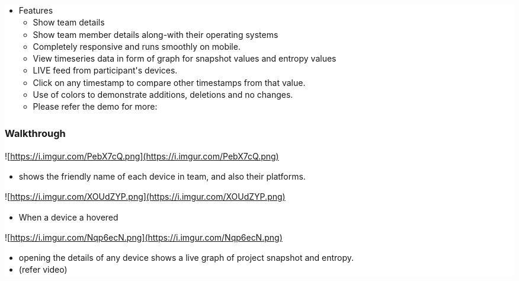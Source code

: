 - Features
  - Show team details
  - Show team member details along-with their operating systems
  - Completely responsive and runs smoothly on mobile. 
  - View timeseries data in form of graph for snapshot values and entropy values
  - LIVE feed from participant's devices.
  - Click on any timestamp to compare other timestamps from that value.
  - Use of colors to demonstrate additions, deletions and no changes.
  - Please refer the demo for more:
 
### Walkthrough

![https://i.imgur.com/PebX7cQ.png](https://i.imgur.com/PebX7cQ.png)

- shows the friendly name of each device in team, and also their platforms.

![https://i.imgur.com/XOUdZYP.png](https://i.imgur.com/XOUdZYP.png)

- When a device a hovered 

![https://i.imgur.com/Nqp6ecN.png](https://i.imgur.com/Nqp6ecN.png)

- opening the details of any device shows a live graph of project snapshot and entropy.
- (refer video)



